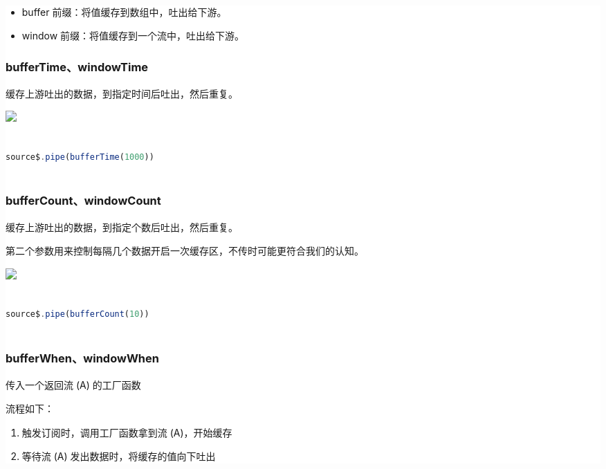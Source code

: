 
  
- buffer 前缀：将值缓存到数组中，吐出给下游。
  
- window 前缀：将值缓存到一个流中，吐出给下游。
  

  
### bufferTime、windowTime
  

  
缓存上游吐出的数据，到指定时间后吐出，然后重复。
  

  
<img src="https://cn.rx.js.org/img/bufferTime.png" height="200"/>
  

  
```js
  
source$.pipe(bufferTime(1000))
  
```
  

  
### bufferCount、windowCount
  

  
缓存上游吐出的数据，到指定个数后吐出，然后重复。
  

  
第二个参数用来控制每隔几个数据开启一次缓存区，不传时可能更符合我们的认知。
  

  
<img src="https://cn.rx.js.org/img/bufferCount.png" height="200"/>
  

  
```js
  
source$.pipe(bufferCount(10))
  
```
  

  
### bufferWhen、windowWhen
  

  
传入一个返回流 (A) 的工厂函数
  

  
流程如下：
  

  
1. 触发订阅时，调用工厂函数拿到流 (A)，开始缓存
  
2. 等待流 (A) 发出数据时，将缓存的值向下吐出
  